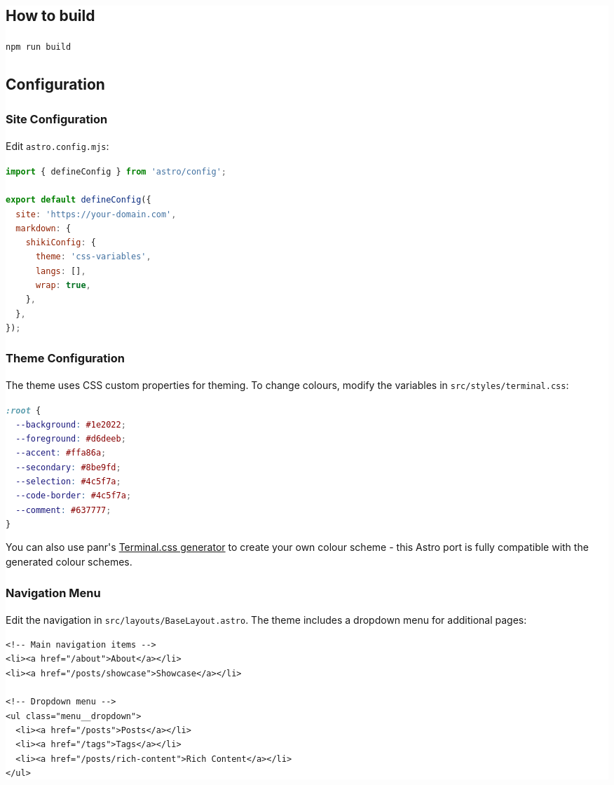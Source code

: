 ## How to build

```bash
npm run build
```

## Configuration

### Site Configuration

Edit `astro.config.mjs`:

```js
import { defineConfig } from 'astro/config';

export default defineConfig({
  site: 'https://your-domain.com',
  markdown: {
    shikiConfig: {
      theme: 'css-variables',
      langs: [],
      wrap: true,
    },
  },
});
```

### Theme Configuration

The theme uses CSS custom properties for theming. To change colours, modify the variables in `src/styles/terminal.css`:

```css
:root {
  --background: #1e2022;
  --foreground: #d6deeb;
  --accent: #ffa86a;
  --secondary: #8be9fd;
  --selection: #4c5f7a;
  --code-border: #4c5f7a;
  --comment: #637777;
}
```

You can also use panr's [Terminal.css generator](https://panr.github.io/terminal-css/) to create your own colour scheme - this Astro port is fully compatible with the generated colour schemes.

### Navigation Menu

Edit the navigation in `src/layouts/BaseLayout.astro`. The theme includes a dropdown menu for additional pages:

```astro
<!-- Main navigation items -->
<li><a href="/about">About</a></li>
<li><a href="/posts/showcase">Showcase</a></li>

<!-- Dropdown menu -->
<ul class="menu__dropdown">
  <li><a href="/posts">Posts</a></li>
  <li><a href="/tags">Tags</a></li>
  <li><a href="/posts/rich-content">Rich Content</a></li>
</ul>
```

